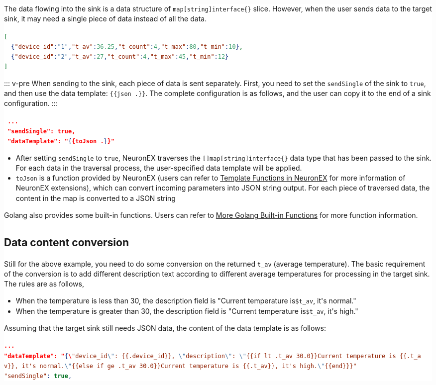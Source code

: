 The data flowing into the sink is a  data structure of `map[string]interface{}` slice. However, when the user sends data to the target sink, it may need a single piece of data instead of all the data. 

```json
[
  {"device_id":"1","t_av":36.25,"t_count":4,"t_max":80,"t_min":10},
  {"device_id":"2","t_av":27,"t_count":4,"t_max":45,"t_min":12}
]
```

::: v-pre
When sending to the sink, each piece of data is sent separately. First, you need to set the `sendSingle` of the sink to `true`, and then use the data template: `{{json .}}`. The complete configuration is as follows, and the user can copy it to the end of a sink configuration.
:::

```json
 ...
 "sendSingle": true,
 "dataTemplate": "{{toJson .}}"
```

- After setting `sendSingle` to `true`, NeuronEX traverses the `[]map[string]interface{}` data type that has been passed to the sink. For each data in the traversal process, the user-specified data template will be applied.
- `toJson` is a function provided by NeuronEX (users can refer to [Template Functions in NeuronEX](#functions-supported-in-template) for more information of NeuronEX extensions), which can convert incoming parameters into JSON string output. For each piece of traversed data, the content in the map is converted to a JSON string

Golang also provides some built-in functions. Users can refer to [More Golang Built-in Functions](https://golang.org/pkg/text/template/#hdr-Functions) for more function information.

## Data content conversion

Still for the above example, you need to do some conversion on the returned `t_av` (average temperature). The basic requirement of the conversion is to add different description text according to different average temperatures for processing in the target sink. The rules are as follows,

- When the temperature is less than 30, the description field is "Current temperature is`$t_av`,  it's normal."
- When the temperature is greater than 30, the description field is "Current temperature is`$t_av`, it's high."

Assuming that the target sink still needs JSON data, the content of the data template is as follows:

```json
...
"dataTemplate": "{\"device_id\": {{.device_id}}, \"description\": \"{{if lt .t_av 30.0}}Current temperature is {{.t_av}}, it's normal.\"{{else if ge .t_av 30.0}}Current temperature is {{.t_av}}, it's high.\"{{end}}}"
"sendSingle": true,
```
